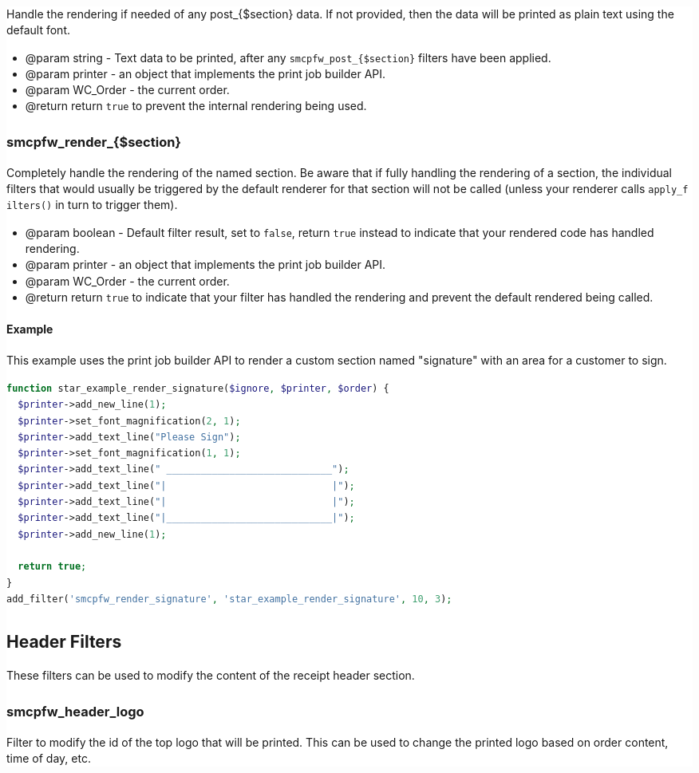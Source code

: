 Handle the rendering if needed of any post_{$section} data. If not provided, then the data will be printed as plain text using the default font.

- @param string - Text data to be printed, after any `smcpfw_post_{$section}` filters have been applied.
- @param printer - an object that implements the print job builder API.
- @param WC_Order - the current order.
- @return return `true` to prevent the internal rendering being used.

### smcpfw_render_{$section}

Completely handle the rendering of the named section. Be aware that if fully handling the rendering of a section, the individual filters that would usually be triggered by the default renderer for that section will not be called (unless your renderer calls `apply_filters()` in turn to trigger them).

- @param boolean - Default filter result, set to `false`, return `true` instead to indicate that your rendered code has handled rendering.
- @param printer - an object that implements the print job builder API.
- @param WC_Order - the current order.
- @return return `true` to indicate that your filter has handled the rendering and prevent the default rendered being called.

#### Example

This example uses the print job builder API to render a custom section named "signature" with an area for a customer to sign.

~~~php
function star_example_render_signature($ignore, $printer, $order) {
  $printer->add_new_line(1);
  $printer->set_font_magnification(2, 1);
  $printer->add_text_line("Please Sign");
  $printer->set_font_magnification(1, 1);
  $printer->add_text_line(" _____________________________");
  $printer->add_text_line("|                             |");
  $printer->add_text_line("|                             |");
  $printer->add_text_line("|_____________________________|");
  $printer->add_new_line(1);

  return true;
}
add_filter('smcpfw_render_signature', 'star_example_render_signature', 10, 3);
~~~

## Header Filters

These filters can be used to modify the content of the receipt header section.

### smcpfw_header_logo

Filter to modify the id of the top logo that will be printed. This can be used to change the printed logo based on order content, time of day, etc.
